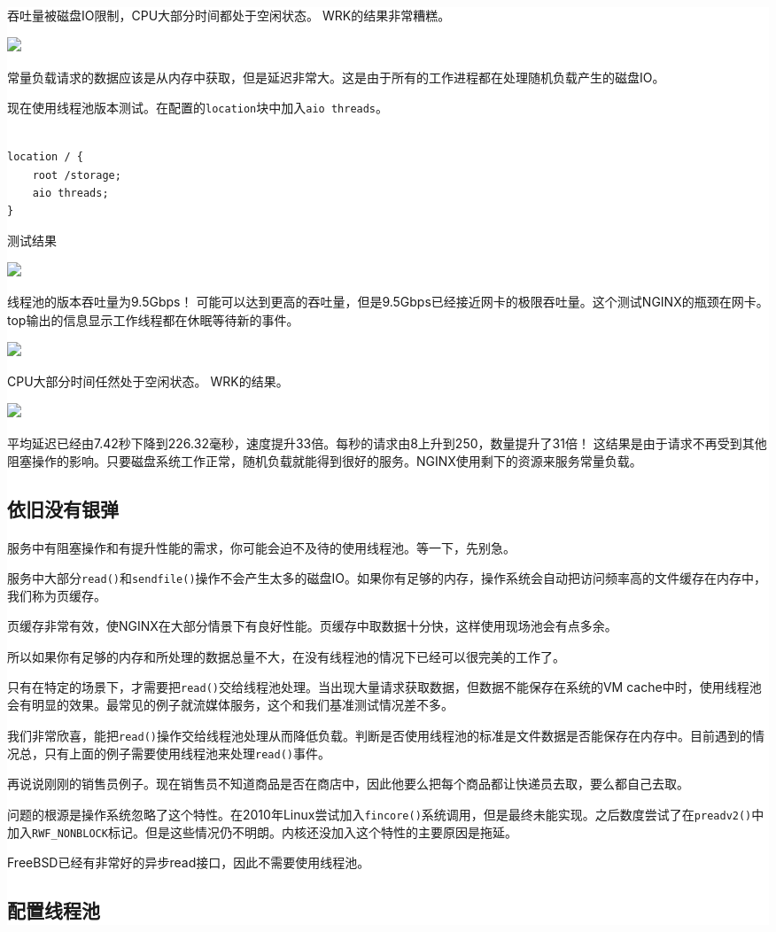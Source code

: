 吞吐量被磁盘IO限制，CPU大部分时间都处于空闲状态。
WRK的结果非常糟糕。

![]({{site.baseurl}}/img/622-12.png)

常量负载请求的数据应该是从内存中获取，但是延迟非常大。这是由于所有的工作进程都在处理随机负载产生的磁盘IO。

现在使用线程池版本测试。在配置的`location`块中加入`aio threads`。
<pre><code>
location / {
    root /storage;
    aio threads;
}	
</code></pre>

测试结果

![]({{site.baseurl}}/img/622-14.jpg)

线程池的版本吞吐量为9.5Gbps！
可能可以达到更高的吞吐量，但是9.5Gbps已经接近网卡的极限吞吐量。这个测试NGINX的瓶颈在网卡。top输出的信息显示工作线程都在休眠等待新的事件。

![]({{site.baseurl}}/img/622-15.jpg)

CPU大部分时间任然处于空闲状态。
WRK的结果。

![]({{site.baseurl}}/img/622-16.jpg)

平均延迟已经由7.42秒下降到226.32毫秒，速度提升33倍。每秒的请求由8上升到250，数量提升了31倍！
这结果是由于请求不再受到其他阻塞操作的影响。只要磁盘系统工作正常，随机负载就能得到很好的服务。NGINX使用剩下的资源来服务常量负载。

##   依旧没有银弹

服务中有阻塞操作和有提升性能的需求，你可能会迫不及待的使用线程池。等一下，先别急。

服务中大部分`read()`和`sendfile()`操作不会产生太多的磁盘IO。如果你有足够的内存，操作系统会自动把访问频率高的文件缓存在内存中，我们称为页缓存。

页缓存非常有效，使NGINX在大部分情景下有良好性能。页缓存中取数据十分快，这样使用现场池会有点多余。

所以如果你有足够的内存和所处理的数据总量不大，在没有线程池的情况下已经可以很完美的工作了。

只有在特定的场景下，才需要把`read()`交给线程池处理。当出现大量请求获取数据，但数据不能保存在系统的VM cache中时，使用线程池会有明显的效果。最常见的例子就流媒体服务，这个和我们基准测试情况差不多。

我们非常欣喜，能把`read()`操作交给线程池处理从而降低负载。判断是否使用线程池的标准是文件数据是否能保存在内存中。目前遇到的情况总，只有上面的例子需要使用线程池来处理`read()`事件。

再说说刚刚的销售员例子。现在销售员不知道商品是否在商店中，因此他要么把每个商品都让快递员去取，要么都自己去取。

问题的根源是操作系统忽略了这个特性。在2010年Linux尝试加入`fincore()`系统调用，但是最终未能实现。之后数度尝试了在`preadv2()`中加入`RWF_NONBLOCK`标记。但是这些情况仍不明朗。内核还没加入这个特性的主要原因是拖延。

FreeBSD已经有非常好的异步read接口，因此不需要使用线程池。

##   配置线程池
